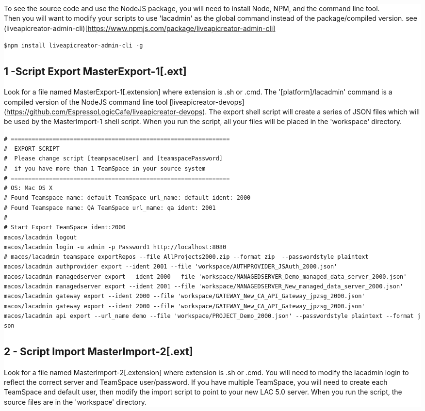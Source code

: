 To see the source code and use the NodeJS package, you will need to install Node, NPM, and the command line tool.  
Then you will want to modify your scripts to use 'lacadmin' as the global command instead of the package/compiled version.
see (liveapicreator-admin-cli)[https://www.npmjs.com/package/liveapicreator-admin-cli]
```aidl
$npm install liveapicreator-admin-cli -g
```

## 1 -Script Export MasterExport-1[.ext]
Look for a file named MasterExport-1[.extension] where extension is .sh or .cmd.  The '[platform]/lacadmin' command is a compiled
version of the NodeJS command line tool [liveapicreator-devops] (https://github.com/EspressoLogicCafe/liveapicreator-devops). 
The export shell script will create a series of JSON files which will be used by the MasterImport-1 shell script. 
When you run the script, all your files will be placed in the 'workspace' directory.

```
# ===============================================================
#  EXPORT SCRIPT
#  Please change script [teampsaceUser] and [teamspacePassword]
#  if you have more than 1 TeamSpace in your source system
# ===============================================================
# OS: Mac OS X
# Found Teamspace name: default TeamSpace url_name: default ident: 2000
# Found Teamspace name: QA TeamSpace url_name: qa ident: 2001
# 
# Start Export TeamSpace ident:2000
macos/lacadmin logout
macos/lacadmin login -u admin -p Password1 http://localhost:8080
# macos/lacadmin teamspace exportRepos --file AllProjects2000.zip --format zip  --passwordstyle plaintext
macos/lacadmin authprovider export --ident 2001 --file 'workspace/AUTHPROVIDER_JSAuth_2000.json' 
macos/lacadmin managedserver export --ident 2000 --file 'workspace/MANAGEDSERVER_Demo_managed_data_server_2000.json' 
macos/lacadmin managedserver export --ident 2001 --file 'workspace/MANAGEDSERVER_New_managed_data_server_2000.json' 
macos/lacadmin gateway export --ident 2000 --file 'workspace/GATEWAY_New_CA_API_Gateway_jpzsg_2000.json' 
macos/lacadmin gateway export --ident 2000 --file 'workspace/GATEWAY_New_CA_API_Gateway_jpzsg_2000.json' 
macos/lacadmin api export --url_name demo --file 'workspace/PROJECT_Demo_2000.json' --passwordstyle plaintext --format json
```

## 2 - Script Import MasterImport-2[.ext]
Look for a file named MasterImport-2[.extension] where extension is .sh or .cmd.  You will need to modify the lacadmin login to reflect the correct
server and TeamSpace user/password.  If you have multiple TeamSpace, you will need to create each TeamSpace and default user, 
then modify the import script to point to your new LAC 5.0 server.  When you run the script, the source files are in the 'workspace' directory.
